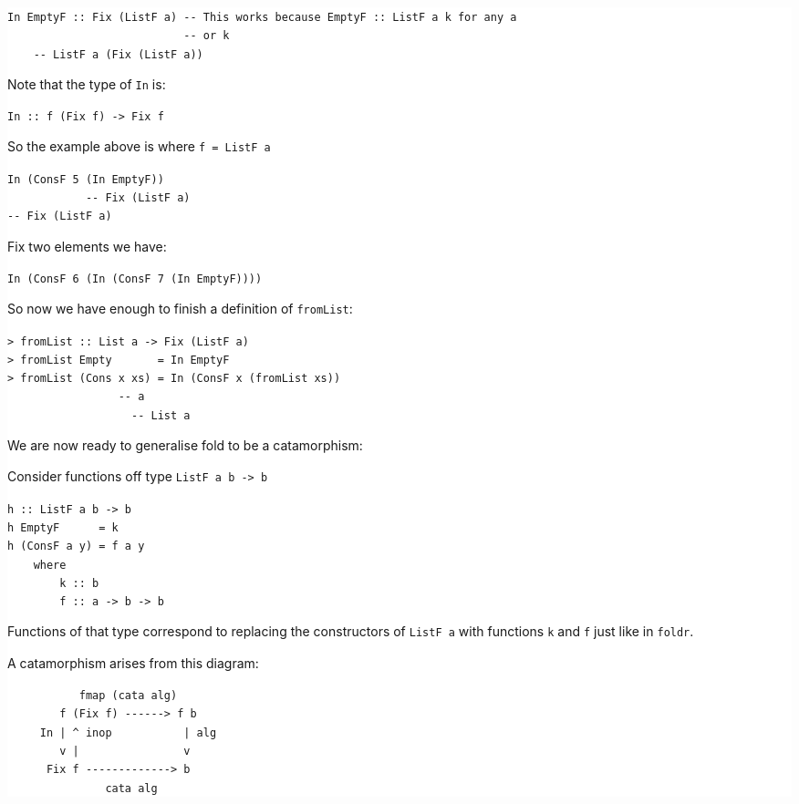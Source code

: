 ```
In EmptyF :: Fix (ListF a) -- This works because EmptyF :: ListF a k for any a
                           -- or k
    -- ListF a (Fix (ListF a))
```

Note that the type of `In` is:

```
In :: f (Fix f) -> Fix f
```

So the example above is where `f = ListF a`

```
In (ConsF 5 (In EmptyF))
            -- Fix (ListF a)
-- Fix (ListF a)
```

Fix two elements we have:

```
In (ConsF 6 (In (ConsF 7 (In EmptyF))))
```

So now we have enough to finish a definition of `fromList`:

```
> fromList :: List a -> Fix (ListF a)
> fromList Empty       = In EmptyF
> fromList (Cons x xs) = In (ConsF x (fromList xs))
                 -- a
                   -- List a
```

We are now ready to generalise fold to be a catamorphism:

Consider functions off type `ListF a b -> b`

```
h :: ListF a b -> b
h EmptyF      = k
h (ConsF a y) = f a y
    where
        k :: b
        f :: a -> b -> b
```

Functions of that type correspond to replacing the constructors of `ListF a`
with functions `k` and `f` just like in `foldr`.

A catamorphism arises from this diagram:

```
           fmap (cata alg)
        f (Fix f) ------> f b 
     In | ^ inop           | alg
        v |                v
      Fix f -------------> b
               cata alg
```
